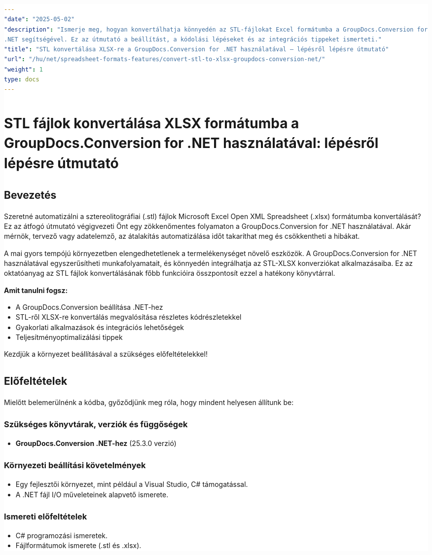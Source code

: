 ```yaml
---
"date": "2025-05-02"
"description": "Ismerje meg, hogyan konvertálhatja könnyedén az STL-fájlokat Excel formátumba a GroupDocs.Conversion for .NET segítségével. Ez az útmutató a beállítást, a kódolási lépéseket és az integrációs tippeket ismerteti."
"title": "STL konvertálása XLSX-re a GroupDocs.Conversion for .NET használatával – lépésről lépésre útmutató"
"url": "/hu/net/spreadsheet-formats-features/convert-stl-to-xlsx-groupdocs-conversion-net/"
"weight": 1
type: docs
---
```

# STL fájlok konvertálása XLSX formátumba a GroupDocs.Conversion for .NET használatával: lépésről lépésre útmutató

## Bevezetés

Szeretné automatizálni a sztereolitográfiai (.stl) fájlok Microsoft Excel Open XML Spreadsheet (.xlsx) formátumba konvertálását? Ez az átfogó útmutató végigvezeti Önt egy zökkenőmentes folyamaton a GroupDocs.Conversion for .NET használatával. Akár mérnök, tervező vagy adatelemző, az átalakítás automatizálása időt takaríthat meg és csökkentheti a hibákat.

A mai gyors tempójú környezetben elengedhetetlenek a termelékenységet növelő eszközök. A GroupDocs.Conversion for .NET használatával egyszerűsítheti munkafolyamatait, és könnyedén integrálhatja az STL-XLSX konverziókat alkalmazásaiba. Ez az oktatóanyag az STL fájlok konvertálásának főbb funkcióira összpontosít ezzel a hatékony könyvtárral.

**Amit tanulni fogsz:**
- A GroupDocs.Conversion beállítása .NET-hez
- STL-ről XLSX-re konvertálás megvalósítása részletes kódrészletekkel
- Gyakorlati alkalmazások és integrációs lehetőségek
- Teljesítményoptimalizálási tippek

Kezdjük a környezet beállításával a szükséges előfeltételekkel!

## Előfeltételek

Mielőtt belemerülnénk a kódba, győződjünk meg róla, hogy mindent helyesen állítunk be:

### Szükséges könyvtárak, verziók és függőségek
- **GroupDocs.Conversion .NET-hez** (25.3.0 verzió)

### Környezeti beállítási követelmények
- Egy fejlesztői környezet, mint például a Visual Studio, C# támogatással.
- A .NET fájl I/O műveleteinek alapvető ismerete.

### Ismereti előfeltételek
- C# programozási ismeretek.
- Fájlformátumok ismerete (.stl és .xlsx).
